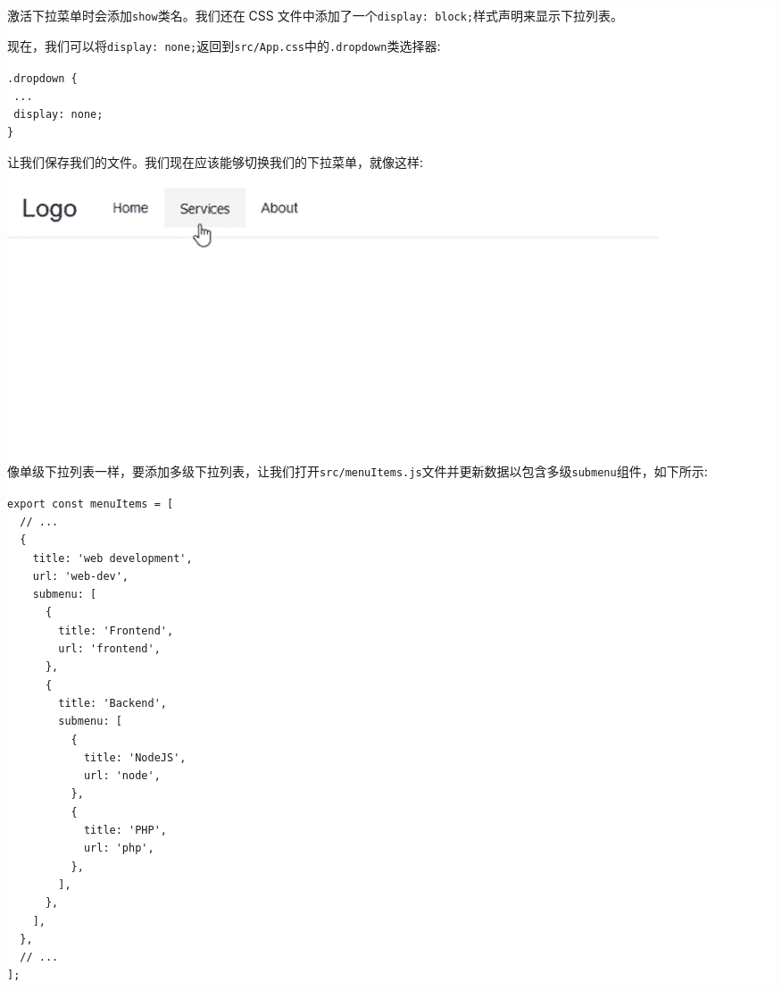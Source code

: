 激活下拉菜单时会添加`show`类名。我们还在 CSS 文件中添加了一个`display: block;`样式声明来显示下拉列表。

现在，我们可以将`display: none;`返回到`src/App.css`中的`.dropdown`类选择器:

```
.dropdown {
 ...
 display: none;
}

```

让我们保存我们的文件。我们现在应该能够切换我们的下拉菜单，就像这样:

![Cursor Shown Toggling Menu Dropdown By Clicking Services Menu Item](img/8de93bd4b02faa0a02af9a23d6e15508.png)

像单级下拉列表一样，要添加多级下拉列表，让我们打开`src/menuItems.js`文件并更新数据以包含多级`submenu`组件，如下所示:

```
export const menuItems = [
  // ...
  {
    title: 'web development',
    url: 'web-dev',
    submenu: [
      {
        title: 'Frontend',
        url: 'frontend',
      },
      {
        title: 'Backend',
        submenu: [
          {
            title: 'NodeJS',
            url: 'node',
          },
          {
            title: 'PHP',
            url: 'php',
          },
        ],
      },
    ],
  },
  // ...
];

```
